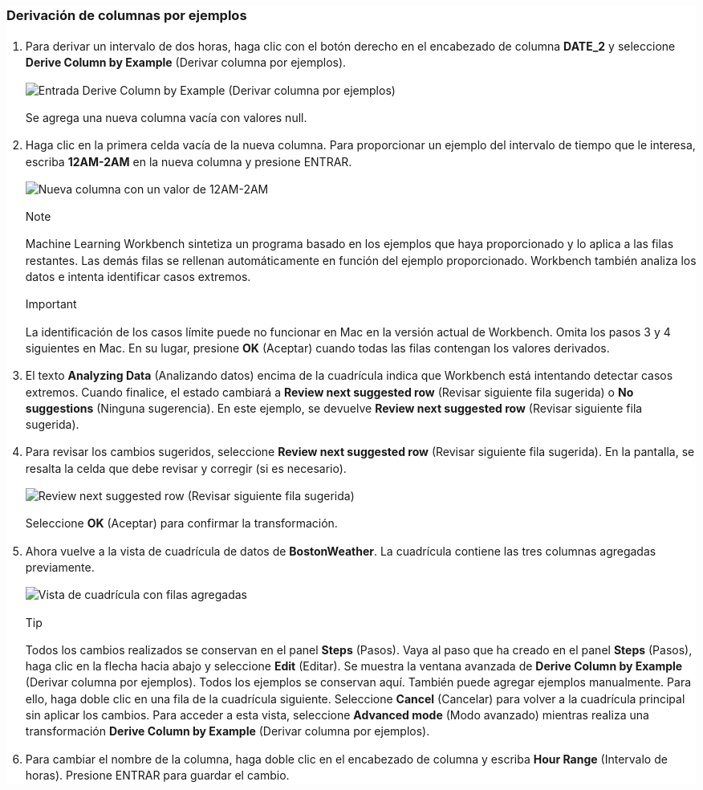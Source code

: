 ### <a name="derive-column-by-example"></a>Derivación de columnas por ejemplos

1. Para derivar un intervalo de dos horas, haga clic con el botón derecho en el encabezado de columna __DATE\_2__ y seleccione **Derive Column by Example** (Derivar columna por ejemplos).

   ![Entrada Derive Column by Example (Derivar columna por ejemplos)](media/tutorial-bikeshare-dataprep/weatherdate2range.png)

   Se agrega una nueva columna vacía con valores null.

1. Haga clic en la primera celda vacía de la nueva columna. Para proporcionar un ejemplo del intervalo de tiempo que le interesa, escriba **12AM-2AM** en la nueva columna y presione ENTRAR.

   ![Nueva columna con un valor de 12AM-2AM](media/tutorial-bikeshare-dataprep/weathertimerangeexample.png)

   > [!NOTE]
   > Machine Learning Workbench sintetiza un programa basado en los ejemplos que haya proporcionado y lo aplica a las filas restantes. Las demás filas se rellenan automáticamente en función del ejemplo proporcionado. Workbench también analiza los datos e intenta identificar casos extremos. 

   > [!IMPORTANT]
   > La identificación de los casos límite puede no funcionar en Mac en la versión actual de Workbench. Omita los pasos 3 y 4 siguientes en Mac. En su lugar, presione __OK__ (Aceptar) cuando todas las filas contengan los valores derivados.
   
1. El texto **Analyzing Data** (Analizando datos) encima de la cuadrícula indica que Workbench está intentando detectar casos extremos. Cuando finalice, el estado cambiará a **Review next suggested row** (Revisar siguiente fila sugerida) o **No suggestions** (Ninguna sugerencia). En este ejemplo, se devuelve **Review next suggested row** (Revisar siguiente fila sugerida).

1. Para revisar los cambios sugeridos, seleccione **Review next suggested row** (Revisar siguiente fila sugerida). En la pantalla, se resalta la celda que debe revisar y corregir (si es necesario).

   ![Review next suggested row (Revisar siguiente fila sugerida)](media/tutorial-bikeshare-dataprep/weatherreviewnextsuggested.png)

    Seleccione __OK__ (Aceptar) para confirmar la transformación.
 
1. Ahora vuelve a la vista de cuadrícula de datos de __BostonWeather__. La cuadrícula contiene las tres columnas agregadas previamente.

   ![Vista de cuadrícula con filas agregadas](media/tutorial-bikeshare-dataprep/timerangecomputed.png)

   > [!TIP]
   > Todos los cambios realizados se conservan en el panel **Steps** (Pasos). Vaya al paso que ha creado en el panel **Steps** (Pasos), haga clic en la flecha hacia abajo y seleccione **Edit** (Editar). Se muestra la ventana avanzada de **Derive Column by Example** (Derivar columna por ejemplos). Todos los ejemplos se conservan aquí. También puede agregar ejemplos manualmente. Para ello, haga doble clic en una fila de la cuadrícula siguiente. Seleccione **Cancel** (Cancelar) para volver a la cuadrícula principal sin aplicar los cambios. Para acceder a esta vista, seleccione **Advanced mode** (Modo avanzado) mientras realiza una transformación **Derive Column by Example** (Derivar columna por ejemplos).

1. Para cambiar el nombre de la columna, haga doble clic en el encabezado de columna y escriba **Hour Range** (Intervalo de horas). Presione ENTRAR para guardar el cambio.
